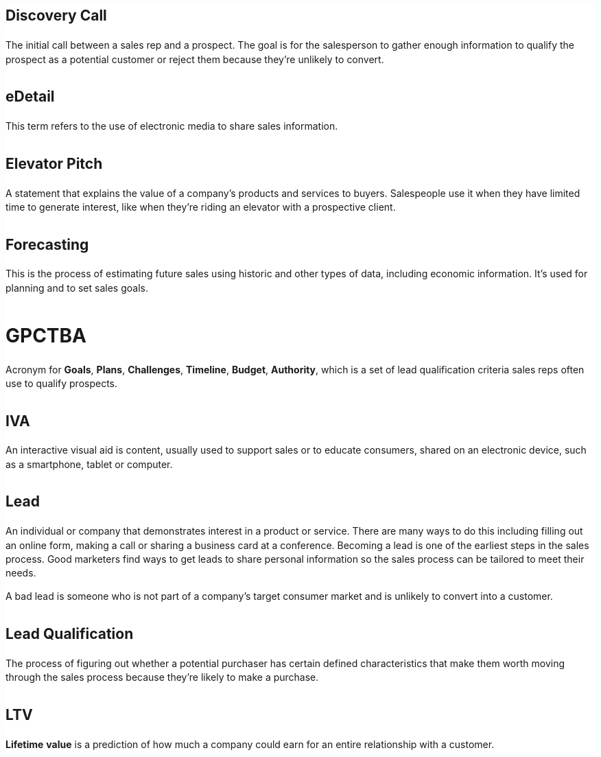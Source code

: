 ## Discovery Call

The initial call between a sales rep and a prospect. The goal is for the salesperson to gather enough information to qualify the prospect as a potential customer or reject them because they’re unlikely to convert.

## eDetail

This term refers to the use of electronic media to share sales information.

## Elevator Pitch

A statement that explains the value of a company’s products and services to buyers. Salespeople use it when they have limited time to generate interest, like when they’re riding an elevator with a prospective client.

## Forecasting

This is the process of estimating future sales using historic and other types of data, including economic information. It’s used for planning and to set sales goals.

# GPCTBA

Acronym for **Goals**, **Plans**, **Challenges**, **Timeline**, **Budget**, **Authority**, which is a set of lead qualification criteria sales reps often use to qualify prospects.

## IVA

An interactive visual aid is content, usually used to support sales or to educate consumers, shared on an electronic device, such as a smartphone, tablet or computer.

## Lead

An individual or company that demonstrates interest in a product or service. There are many ways to do this including filling out an online form, making a call or sharing a business card at a conference. Becoming a lead is one of the earliest steps in the sales process. Good marketers find ways to get leads to share personal information so the sales process can be tailored to meet their needs.

A bad lead is someone who is not part of a company’s target consumer market and is unlikely to convert into a customer.

## Lead Qualification

The process of figuring out whether a potential purchaser has certain defined characteristics that make them worth moving through the sales process because they’re likely to make a purchase.

## LTV

**Lifetime** **value** is a prediction of how much a company could earn for an entire relationship with a customer.
